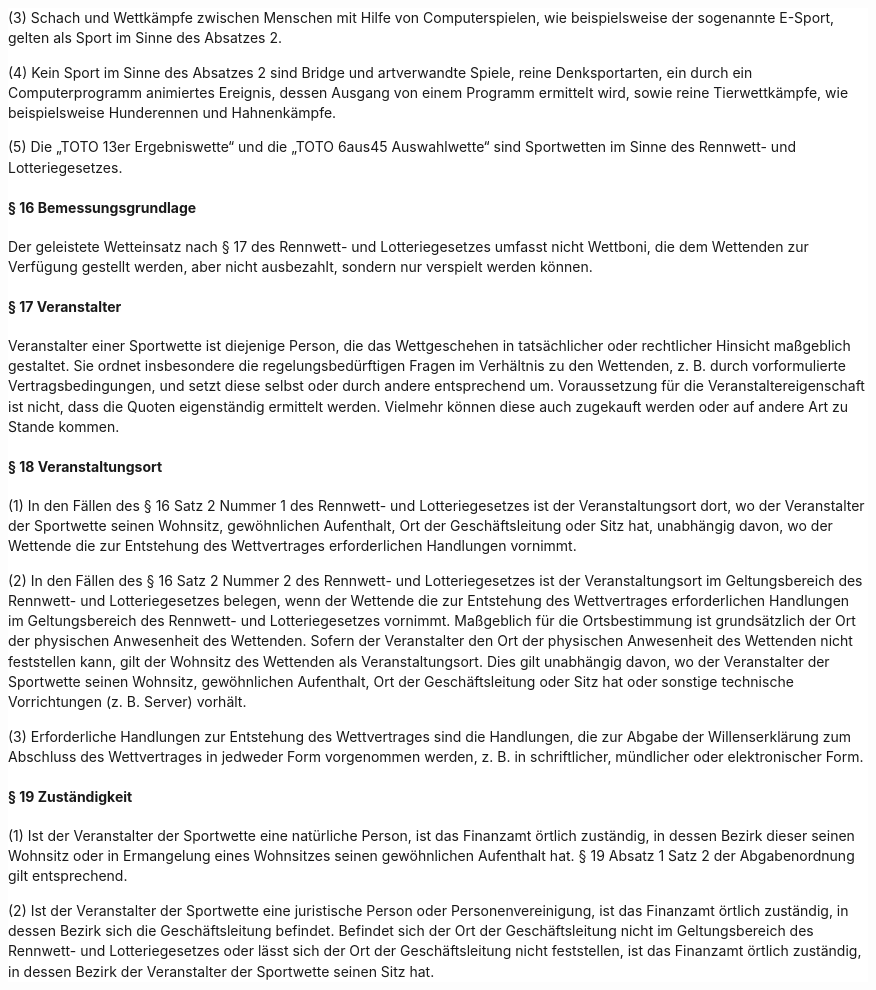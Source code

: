 (3) Schach und Wettkämpfe zwischen Menschen mit Hilfe von Computerspielen, wie beispielsweise der sogenannte E-Sport, gelten als Sport im Sinne des Absatzes 2.

(4) Kein Sport im Sinne des Absatzes 2 sind Bridge und artverwandte Spiele, reine Denksportarten, ein durch ein Computerprogramm animiertes Ereignis, dessen Ausgang von einem Programm ermittelt wird, sowie reine Tierwettkämpfe, wie beispielsweise Hunderennen und Hahnenkämpfe.

(5) Die „TOTO 13er Ergebniswette“ und die „TOTO 6aus45 Auswahlwette“ sind Sportwetten im Sinne des Rennwett- und Lotteriegesetzes.


#### § 16 Bemessungsgrundlage

Der geleistete Wetteinsatz nach § 17 des Rennwett- und Lotteriegesetzes umfasst nicht Wettboni, die dem Wettenden zur Verfügung gestellt werden, aber nicht ausbezahlt, sondern nur verspielt werden können.


#### § 17 Veranstalter

Veranstalter einer Sportwette ist diejenige Person, die das Wettgeschehen in tatsächlicher oder rechtlicher Hinsicht maßgeblich gestaltet. Sie ordnet insbesondere die regelungsbedürftigen Fragen im Verhältnis zu den Wettenden, z. B. durch vorformulierte Vertragsbedingungen, und setzt diese selbst oder durch andere entsprechend um. Voraussetzung für die Veranstaltereigenschaft ist nicht, dass die Quoten eigenständig ermittelt werden. Vielmehr können diese auch zugekauft werden oder auf andere Art zu Stande kommen.


#### § 18 Veranstaltungsort

(1) In den Fällen des § 16 Satz 2 Nummer 1 des Rennwett- und Lotteriegesetzes ist der Veranstaltungsort dort, wo der Veranstalter der Sportwette seinen Wohnsitz, gewöhnlichen Aufenthalt, Ort der Geschäftsleitung oder Sitz hat, unabhängig davon, wo der Wettende die zur Entstehung des Wettvertrages erforderlichen Handlungen vornimmt.

(2) In den Fällen des § 16 Satz 2 Nummer 2 des Rennwett- und Lotteriegesetzes ist der Veranstaltungsort im Geltungsbereich des Rennwett- und Lotteriegesetzes belegen, wenn der Wettende die zur Entstehung des Wettvertrages erforderlichen Handlungen im Geltungsbereich des Rennwett- und Lotteriegesetzes vornimmt. Maßgeblich für die Ortsbestimmung ist grundsätzlich der Ort der physischen Anwesenheit des Wettenden. Sofern der Veranstalter den Ort der physischen Anwesenheit des Wettenden nicht feststellen kann, gilt der Wohnsitz des Wettenden als Veranstaltungsort. Dies gilt unabhängig davon, wo der Veranstalter der Sportwette seinen Wohnsitz, gewöhnlichen Aufenthalt, Ort der Geschäftsleitung oder Sitz hat oder sonstige technische Vorrichtungen (z. B. Server) vorhält.

(3) Erforderliche Handlungen zur Entstehung des Wettvertrages sind die Handlungen, die zur Abgabe der Willenserklärung zum Abschluss des Wettvertrages in jedweder Form vorgenommen werden, z. B. in schriftlicher, mündlicher oder elektronischer Form.


#### § 19 Zuständigkeit

(1) Ist der Veranstalter der Sportwette eine natürliche Person, ist das Finanzamt örtlich zuständig, in dessen Bezirk dieser seinen Wohnsitz oder in Ermangelung eines Wohnsitzes seinen gewöhnlichen Aufenthalt hat. § 19 Absatz 1 Satz 2 der Abgabenordnung gilt entsprechend.

(2) Ist der Veranstalter der Sportwette eine juristische Person oder Personenvereinigung, ist das Finanzamt örtlich zuständig, in dessen Bezirk sich die Geschäftsleitung befindet. Befindet sich der Ort der Geschäftsleitung nicht im Geltungsbereich des Rennwett- und Lotteriegesetzes oder lässt sich der Ort der Geschäftsleitung nicht feststellen, ist das Finanzamt örtlich zuständig, in dessen Bezirk der Veranstalter der Sportwette seinen Sitz hat.
